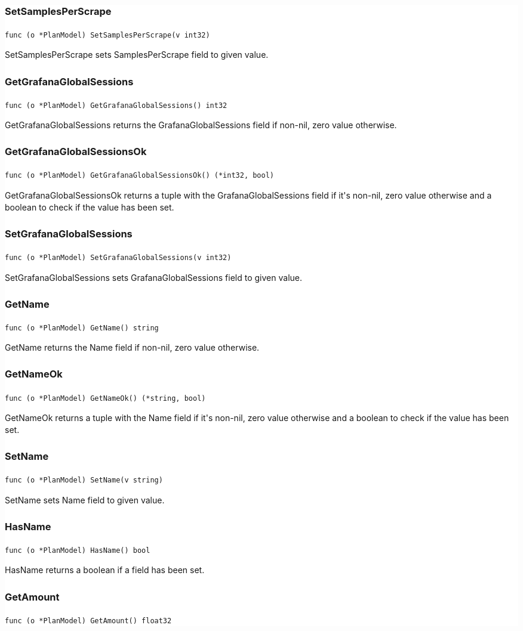 ### SetSamplesPerScrape

`func (o *PlanModel) SetSamplesPerScrape(v int32)`

SetSamplesPerScrape sets SamplesPerScrape field to given value.


### GetGrafanaGlobalSessions

`func (o *PlanModel) GetGrafanaGlobalSessions() int32`

GetGrafanaGlobalSessions returns the GrafanaGlobalSessions field if non-nil, zero value otherwise.

### GetGrafanaGlobalSessionsOk

`func (o *PlanModel) GetGrafanaGlobalSessionsOk() (*int32, bool)`

GetGrafanaGlobalSessionsOk returns a tuple with the GrafanaGlobalSessions field if it's non-nil, zero value otherwise
and a boolean to check if the value has been set.

### SetGrafanaGlobalSessions

`func (o *PlanModel) SetGrafanaGlobalSessions(v int32)`

SetGrafanaGlobalSessions sets GrafanaGlobalSessions field to given value.


### GetName

`func (o *PlanModel) GetName() string`

GetName returns the Name field if non-nil, zero value otherwise.

### GetNameOk

`func (o *PlanModel) GetNameOk() (*string, bool)`

GetNameOk returns a tuple with the Name field if it's non-nil, zero value otherwise
and a boolean to check if the value has been set.

### SetName

`func (o *PlanModel) SetName(v string)`

SetName sets Name field to given value.

### HasName

`func (o *PlanModel) HasName() bool`

HasName returns a boolean if a field has been set.

### GetAmount

`func (o *PlanModel) GetAmount() float32`
